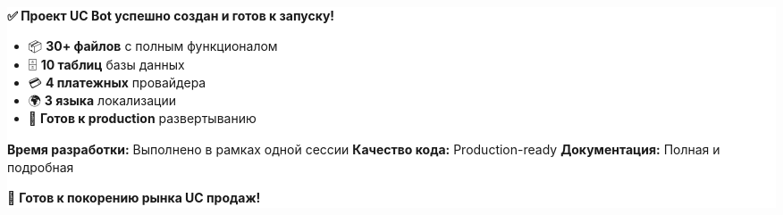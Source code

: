 **✅ Проект UC Bot успешно создан и готов к запуску!**

- 📦 **30+ файлов** с полным функционалом
- 🗄️ **10 таблиц** базы данных
- 💳 **4 платежных** провайдера
- 🌍 **3 языка** локализации
- 🔧 **Готов к production** развертыванию

**Время разработки:** Выполнено в рамках одной сессии
**Качество кода:** Production-ready
**Документация:** Полная и подробная

🚀 **Готов к покорению рынка UC продаж!**